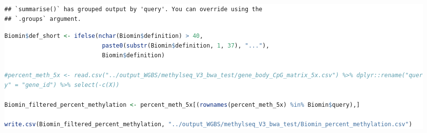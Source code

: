     ## `summarise()` has grouped output by 'query'. You can override using the
    ## `.groups` argument.

``` r
Biomin$def_short <- ifelse(nchar(Biomin$definition) > 40, 
                            paste0(substr(Biomin$definition, 1, 37), "..."), 
                            Biomin$definition)

#percent_meth_5x <- read.csv("../output_WGBS/methylseq_V3_bwa_test/gene_body_CpG_matrix_5x.csv") %>% dplyr::rename("query" = "gene_id") %>% select(-c(X)) 

Biomin_filtered_percent_methylation <- percent_meth_5x[(rownames(percent_meth_5x) %in% Biomin$query),]

write.csv(Biomin_filtered_percent_methylation, "../output_WGBS/methylseq_V3_bwa_test/Biomin_percent_methylation.csv")
```
